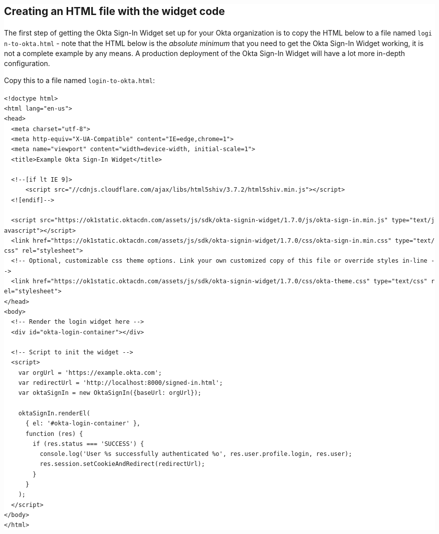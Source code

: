 
## Creating an HTML file with the widget code

The first step of getting the Okta Sign-In Widget set up for your Okta
organization is to copy the HTML below to a file named
`login-to-okta.html` - note that the HTML below is the *absolute minimum* that
you need to get the Okta Sign-In Widget working, it is not a complete
example by any means. A production deployment of the Okta Sign-In Widget
will have a lot more in-depth configuration.

Copy this to a file named `login-to-okta.html`:

    <!doctype html>
    <html lang="en-us">
    <head>
      <meta charset="utf-8">
      <meta http-equiv="X-UA-Compatible" content="IE=edge,chrome=1">
      <meta name="viewport" content="width=device-width, initial-scale=1">
      <title>Example Okta Sign-In Widget</title>

      <!--[if lt IE 9]>
          <script src="//cdnjs.cloudflare.com/ajax/libs/html5shiv/3.7.2/html5shiv.min.js"></script>
      <![endif]-->
    
      <script src="https://ok1static.oktacdn.com/assets/js/sdk/okta-signin-widget/1.7.0/js/okta-sign-in.min.js" type="text/javascript"></script>
      <link href="https://ok1static.oktacdn.com/assets/js/sdk/okta-signin-widget/1.7.0/css/okta-sign-in.min.css" type="text/css" rel="stylesheet">
      <!-- Optional, customizable css theme options. Link your own customized copy of this file or override styles in-line -->
      <link href="https://ok1static.oktacdn.com/assets/js/sdk/okta-signin-widget/1.7.0/css/okta-theme.css" type="text/css" rel="stylesheet">
    </head>
    <body>
      <!-- Render the login widget here -->
      <div id="okta-login-container"></div>

      <!-- Script to init the widget -->
      <script>
        var orgUrl = 'https://example.okta.com';
        var redirectUrl = 'http://localhost:8000/signed-in.html';
        var oktaSignIn = new OktaSignIn({baseUrl: orgUrl});

        oktaSignIn.renderEl(
          { el: '#okta-login-container' },
          function (res) {
            if (res.status === 'SUCCESS') {
              console.log('User %s successfully authenticated %o', res.user.profile.login, res.user);
              res.session.setCookieAndRedirect(redirectUrl);
            }
          }
        );
      </script>
    </body>
    </html>
